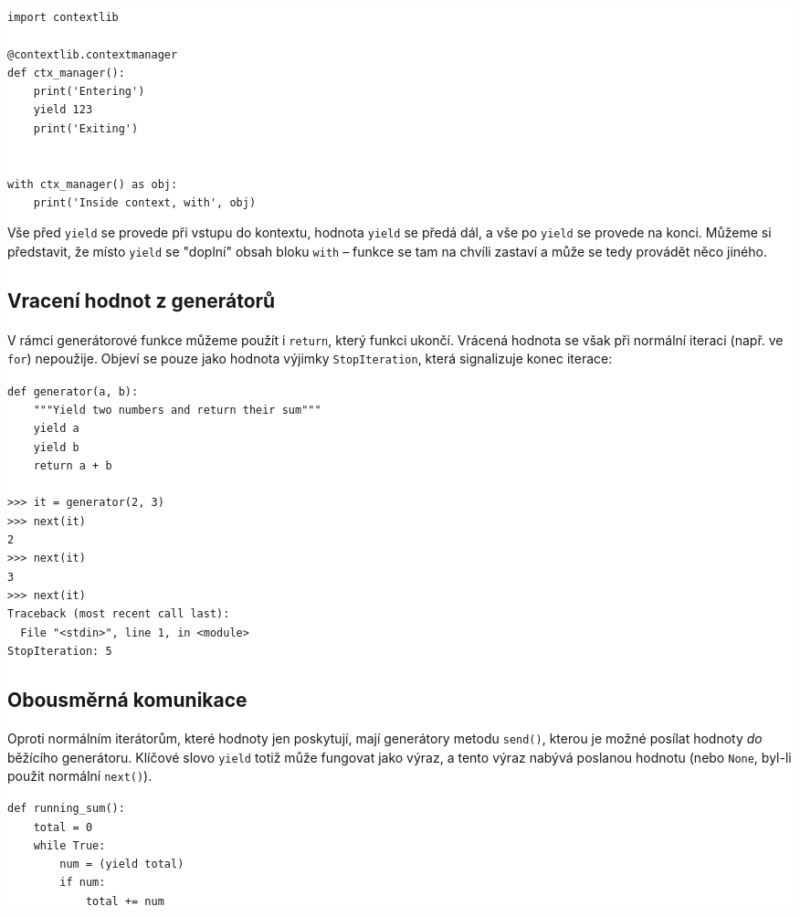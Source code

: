     import contextlib

    @contextlib.contextmanager
    def ctx_manager():
        print('Entering')
        yield 123
        print('Exiting')


    with ctx_manager() as obj:
        print('Inside context, with', obj)

Vše před `yield` se provede při vstupu do kontextu, hodnota `yield` se předá
dál, a vše po `yield` se provede na konci.
Můžeme si představit, že místo `yield` se "doplní" obsah bloku `with` –
funkce se tam na chvíli zastaví a může se tedy provádět něco jiného.


Vracení hodnot z generátorů
---------------------------

V rámci generátorové funkce můžeme použít i `return`, který funkci ukončí.
Vrácená hodnota se však při normální iteraci (např. ve `for`) nepoužije.
Objeví se pouze jako hodnota výjimky `StopIteration`, která signalizuje konec
iterace:

    def generator(a, b):
        """Yield two numbers and return their sum"""
        yield a
        yield b
        return a + b

    >>> it = generator(2, 3)
    >>> next(it)
    2
    >>> next(it)
    3
    >>> next(it)
    Traceback (most recent call last):
      File "<stdin>", line 1, in <module>
    StopIteration: 5


Obousměrná komunikace
---------------------

Oproti normálním iterátorům, které hodnoty jen poskytují, mají generátory metodu
`send()`, kterou je možné posílat hodnoty *do* běžícího generátoru.
Klíčové slovo `yield` totiž může fungovat jako výraz, a tento výraz nabývá poslanou
hodnotu (nebo `None`, byl-li použit normální `next()`).

    def running_sum():
        total = 0
        while True:
            num = (yield total)
            if num:
                total += num
